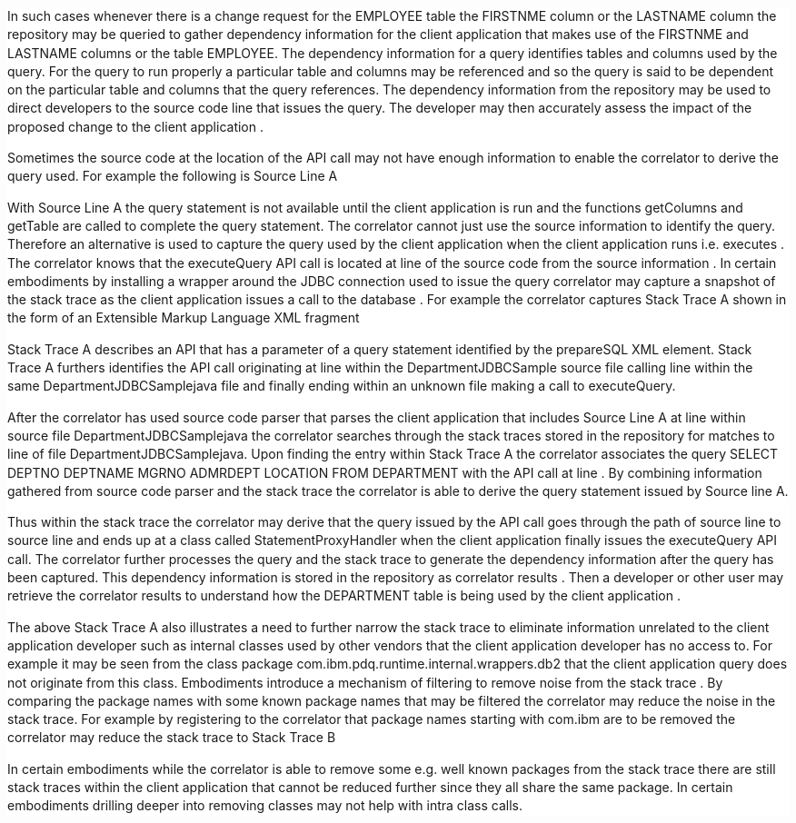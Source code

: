 In such cases whenever there is a change request for the EMPLOYEE table the FIRSTNME column or the LASTNAME column the repository may be queried to gather dependency information for the client application that makes use of the FIRSTNME and LASTNAME columns or the table EMPLOYEE. The dependency information for a query identifies tables and columns used by the query. For the query to run properly a particular table and columns may be referenced and so the query is said to be dependent on the particular table and columns that the query references. The dependency information from the repository may be used to direct developers to the source code line that issues the query. The developer may then accurately assess the impact of the proposed change to the client application .

Sometimes the source code at the location of the API call may not have enough information to enable the correlator to derive the query used. For example the following is Source Line A 

With Source Line A the query statement is not available until the client application is run and the functions getColumns and getTable are called to complete the query statement. The correlator cannot just use the source information to identify the query. Therefore an alternative is used to capture the query used by the client application when the client application runs i.e. executes . The correlator knows that the executeQuery API call is located at line of the source code from the source information . In certain embodiments by installing a wrapper around the JDBC connection used to issue the query correlator may capture a snapshot of the stack trace as the client application issues a call to the database . For example the correlator captures Stack Trace A shown in the form of an Extensible Markup Language XML fragment 

Stack Trace A describes an API that has a parameter of a query statement identified by the prepareSQL XML element. Stack Trace A furthers identifies the API call originating at line within the DepartmentJDBCSample source file calling line within the same DepartmentJDBCSamplejava file and finally ending within an unknown file making a call to executeQuery.

After the correlator has used source code parser that parses the client application that includes Source Line A at line within source file DepartmentJDBCSamplejava the correlator searches through the stack traces stored in the repository for matches to line of file DepartmentJDBCSamplejava. Upon finding the entry within Stack Trace A the correlator associates the query SELECT DEPTNO DEPTNAME MGRNO ADMRDEPT LOCATION FROM DEPARTMENT with the API call at line . By combining information gathered from source code parser and the stack trace the correlator is able to derive the query statement issued by Source line A.

Thus within the stack trace the correlator may derive that the query issued by the API call goes through the path of source line to source line and ends up at a class called StatementProxyHandler when the client application finally issues the executeQuery API call. The correlator further processes the query and the stack trace to generate the dependency information after the query has been captured. This dependency information is stored in the repository as correlator results . Then a developer or other user may retrieve the correlator results to understand how the DEPARTMENT table is being used by the client application .

The above Stack Trace A also illustrates a need to further narrow the stack trace to eliminate information unrelated to the client application developer such as internal classes used by other vendors that the client application developer has no access to. For example it may be seen from the class package com.ibm.pdq.runtime.internal.wrappers.db2 that the client application query does not originate from this class. Embodiments introduce a mechanism of filtering to remove noise from the stack trace . By comparing the package names with some known package names that may be filtered the correlator may reduce the noise in the stack trace. For example by registering to the correlator that package names starting with com.ibm are to be removed the correlator may reduce the stack trace to Stack Trace B 

In certain embodiments while the correlator is able to remove some e.g. well known packages from the stack trace there are still stack traces within the client application that cannot be reduced further since they all share the same package. In certain embodiments drilling deeper into removing classes may not help with intra class calls.
